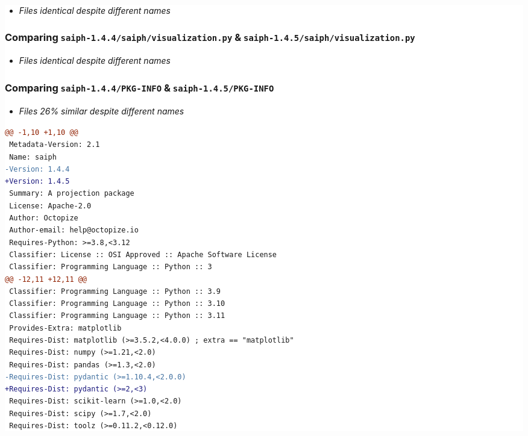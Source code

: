  * *Files identical despite different names*

### Comparing `saiph-1.4.4/saiph/visualization.py` & `saiph-1.4.5/saiph/visualization.py`

 * *Files identical despite different names*

### Comparing `saiph-1.4.4/PKG-INFO` & `saiph-1.4.5/PKG-INFO`

 * *Files 26% similar despite different names*

```diff
@@ -1,10 +1,10 @@
 Metadata-Version: 2.1
 Name: saiph
-Version: 1.4.4
+Version: 1.4.5
 Summary: A projection package
 License: Apache-2.0
 Author: Octopize
 Author-email: help@octopize.io
 Requires-Python: >=3.8,<3.12
 Classifier: License :: OSI Approved :: Apache Software License
 Classifier: Programming Language :: Python :: 3
@@ -12,11 +12,11 @@
 Classifier: Programming Language :: Python :: 3.9
 Classifier: Programming Language :: Python :: 3.10
 Classifier: Programming Language :: Python :: 3.11
 Provides-Extra: matplotlib
 Requires-Dist: matplotlib (>=3.5.2,<4.0.0) ; extra == "matplotlib"
 Requires-Dist: numpy (>=1.21,<2.0)
 Requires-Dist: pandas (>=1.3,<2.0)
-Requires-Dist: pydantic (>=1.10.4,<2.0.0)
+Requires-Dist: pydantic (>=2,<3)
 Requires-Dist: scikit-learn (>=1.0,<2.0)
 Requires-Dist: scipy (>=1.7,<2.0)
 Requires-Dist: toolz (>=0.11.2,<0.12.0)
```

